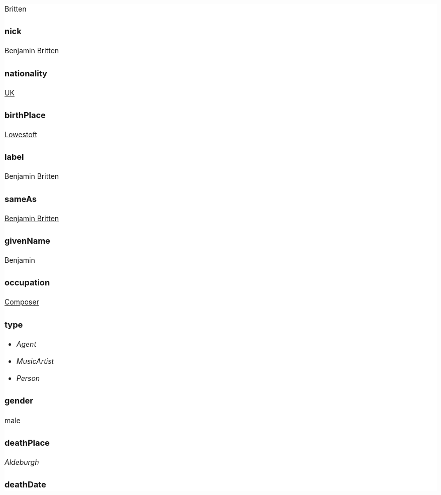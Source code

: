 
Britten

### nick


Benjamin Britten

### nationality


[UK](#UK)

### birthPlace


[Lowestoft](#Lowestoft)

### label


Benjamin Britten

### sameAs


[Benjamin Britten](#Benjamin-Britten)

### givenName


Benjamin

### occupation


[Composer](#Composer)

### type

 - *Agent*

 - *MusicArtist*

 - *Person*

### gender


male

### deathPlace


*Aldeburgh*

### deathDate

